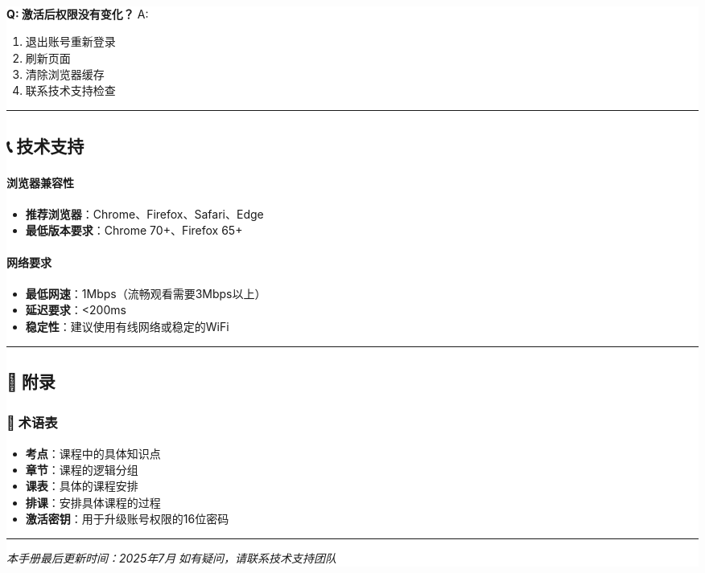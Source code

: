 **Q: 激活后权限没有变化？**
A: 
1. 退出账号重新登录
2. 刷新页面
3. 清除浏览器缓存
4. 联系技术支持检查

---

## 📞 技术支持


#### 浏览器兼容性
- **推荐浏览器**：Chrome、Firefox、Safari、Edge
- **最低版本要求**：Chrome 70+、Firefox 65+

#### 网络要求
- **最低网速**：1Mbps（流畅观看需要3Mbps以上）
- **延迟要求**：<200ms
- **稳定性**：建议使用有线网络或稳定的WiFi

---

## 📄 附录

### 📖 术语表
- **考点**：课程中的具体知识点
- **章节**：课程的逻辑分组
- **课表**：具体的课程安排
- **排课**：安排具体课程的过程
- **激活密钥**：用于升级账号权限的16位密码

---

*本手册最后更新时间：2025年7月*
*如有疑问，请联系技术支持团队* 